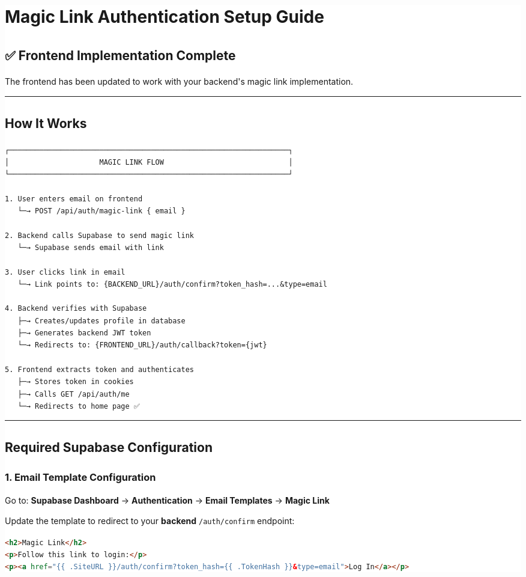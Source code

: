# Magic Link Authentication Setup Guide

## ✅ Frontend Implementation Complete

The frontend has been updated to work with your backend's magic link implementation.

---

## How It Works

```
┌─────────────────────────────────────────────────────────────────┐
│                     MAGIC LINK FLOW                             │
└─────────────────────────────────────────────────────────────────┘

1. User enters email on frontend
   └─→ POST /api/auth/magic-link { email }

2. Backend calls Supabase to send magic link
   └─→ Supabase sends email with link

3. User clicks link in email
   └─→ Link points to: {BACKEND_URL}/auth/confirm?token_hash=...&type=email

4. Backend verifies with Supabase
   ├─→ Creates/updates profile in database
   ├─→ Generates backend JWT token
   └─→ Redirects to: {FRONTEND_URL}/auth/callback?token={jwt}

5. Frontend extracts token and authenticates
   ├─→ Stores token in cookies
   ├─→ Calls GET /api/auth/me
   └─→ Redirects to home page ✅
```

---

## Required Supabase Configuration

### 1. **Email Template Configuration**

Go to: **Supabase Dashboard** → **Authentication** → **Email Templates** → **Magic Link**

Update the template to redirect to your **backend** `/auth/confirm` endpoint:

```html
<h2>Magic Link</h2>
<p>Follow this link to login:</p>
<p><a href="{{ .SiteURL }}/auth/confirm?token_hash={{ .TokenHash }}&type=email">Log In</a></p>
```
